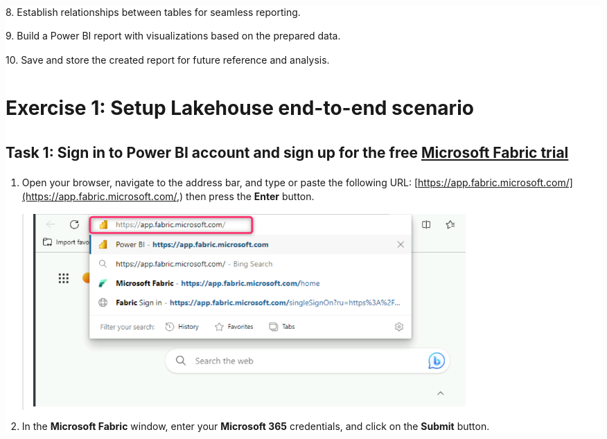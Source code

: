 8\. Establish relationships between tables for seamless reporting.

9\. Build a Power BI report with visualizations based on the prepared
data.

10\. Save and store the created report for future reference and
analysis.

# Exercise 1: Setup Lakehouse end-to-end scenario 

## Task 1: Sign in to Power BI account and sign up for the free [Microsoft Fabric trial](https://learn.microsoft.com/en-us/fabric/get-started/fabric-trial)

1.  Open your browser, navigate to the address bar, and type or paste
    the following URL:
    [https://app.fabric.microsoft.com/](https://app.fabric.microsoft.com/,)
    then press the **Enter** button.

> <img src="./media/image1.png" style="width:6.5in;height:2.89653in" />

2.  In the **Microsoft Fabric** window, enter your **Microsoft 365**
    credentials, and click on the **Submit** button.
